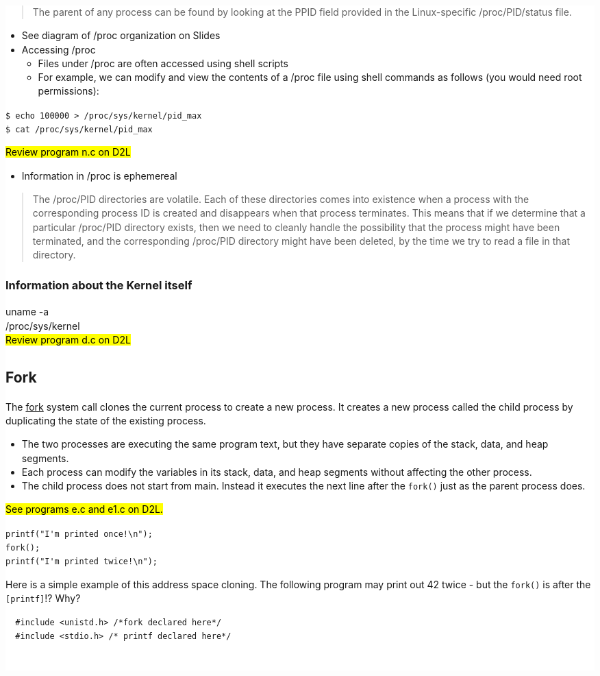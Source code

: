 </ul>
<blockquote>
<p>The parent of any process can be found by looking at the PPID field provided in the Linux-specific /proc/PID/status file.</p>
</blockquote>
<ul>
<li>See diagram of /proc organization on Slides</li>
<li>Accessing /proc
<ul>
<li>Files under /proc are often accessed using shell scripts</li>
<li>For example, we can modify and view the contents of a /proc file using shell commands as follows (you would need root permissions):</li>
</ul>
</li>
</ul>
<pre><code>$ echo 100000 &gt; /proc/sys/kernel/pid_max
$ cat /proc/sys/kernel/pid_max
</code></pre>
<p><mark>Review program n.c on D2L</mark></p>
<ul>
<li>Information in /proc is ephemereal</li>
</ul>
<blockquote>
<p>The /proc/PID directories are volatile. Each of these directories comes into existence when a process with the corresponding process ID is created and disappears when that process terminates. This means that if we determine that a particular /proc/PID directory exists, then we need to cleanly handle the possibility that the process might have been terminated, and the corresponding /proc/PID directory might have been deleted, by the time we try to read a file in that directory.</p>
</blockquote>
<h3 id="information-about-the-kernel-itself">Information about the Kernel itself</h3>
<p>uname -a<br>
/proc/sys/kernel<br>
<mark>Review program d.c on D2L</mark></p>
<h2 id="fork">Fork</h2>
<p>The <a href="https://linux.die.net/man/3/fork">fork</a> system call clones the current process to create a new process. It creates a new process called the child process by duplicating the state of the existing process.</p>
<ul>
<li>The two processes are executing the same program text, but they have separate copies of the stack, data, and heap segments.</li>
<li>Each process can modify the variables in its stack, data, and heap segments without affecting the other process.</li>
<li>The child process does not start from main. Instead it executes the next line after the <code>fork()</code> just as the parent process does.</li>
</ul>
<p><mark>See programs e.c and e1.c on D2L.</mark></p>
<pre class=" language-c"><code class="prism  language-c"><span class="token function">printf</span><span class="token punctuation">(</span><span class="token string">"I'm printed once!\n"</span><span class="token punctuation">)</span><span class="token punctuation">;</span>  
<span class="token function">fork</span><span class="token punctuation">(</span><span class="token punctuation">)</span><span class="token punctuation">;</span>  
<span class="token function">printf</span><span class="token punctuation">(</span><span class="token string">"I'm printed twice!\n"</span><span class="token punctuation">)</span><span class="token punctuation">;</span>
</code></pre>
<p>Here is a simple example of this address space cloning. The following program may print out 42 twice - but the  <code>fork()</code>  is after the  <code>[printf]</code>!? Why?</p>
<pre class=" language-c"><code class="prism  language-c">  <span class="token macro property">#<span class="token directive keyword">include</span> <span class="token string">&lt;unistd.h&gt;</span> </span><span class="token comment">/*fork declared here*/</span>
  <span class="token macro property">#<span class="token directive keyword">include</span> <span class="token string">&lt;stdio.h&gt;</span> </span><span class="token comment">/* printf declared here*/</span>